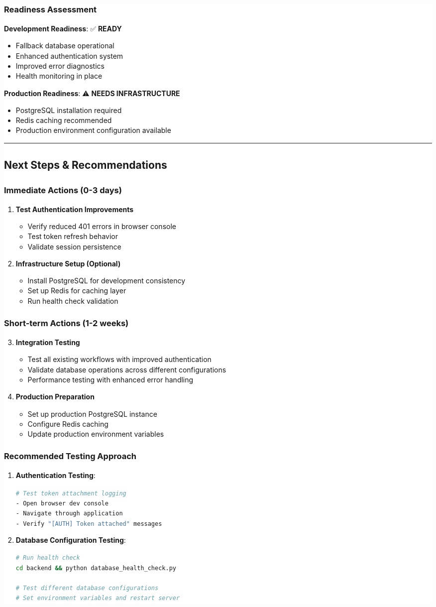 ### **Readiness Assessment**

**Development Readiness**: ✅ **READY**  
- Fallback database operational
- Enhanced authentication system
- Improved error diagnostics
- Health monitoring in place

**Production Readiness**: ⚠️ **NEEDS INFRASTRUCTURE**  
- PostgreSQL installation required
- Redis caching recommended
- Production environment configuration available

---

## Next Steps & Recommendations

### **Immediate Actions (0-3 days)**

1. **Test Authentication Improvements**
   - Verify reduced 401 errors in browser console
   - Test token refresh behavior
   - Validate session persistence

2. **Infrastructure Setup (Optional)**
   - Install PostgreSQL for development consistency
   - Set up Redis for caching layer
   - Run health check validation

### **Short-term Actions (1-2 weeks)**

3. **Integration Testing**
   - Test all existing workflows with improved authentication
   - Validate database operations across different configurations
   - Performance testing with enhanced error handling

4. **Production Preparation**
   - Set up production PostgreSQL instance
   - Configure Redis caching
   - Update production environment variables

### **Recommended Testing Approach**

1. **Authentication Testing**:
   ```bash
   # Test token attachment logging
   - Open browser dev console
   - Navigate through application
   - Verify "[AUTH] Token attached" messages
   ```

2. **Database Configuration Testing**:
   ```bash
   # Run health check
   cd backend && python database_health_check.py
   
   # Test different database configurations
   # Set environment variables and restart server
   ```
